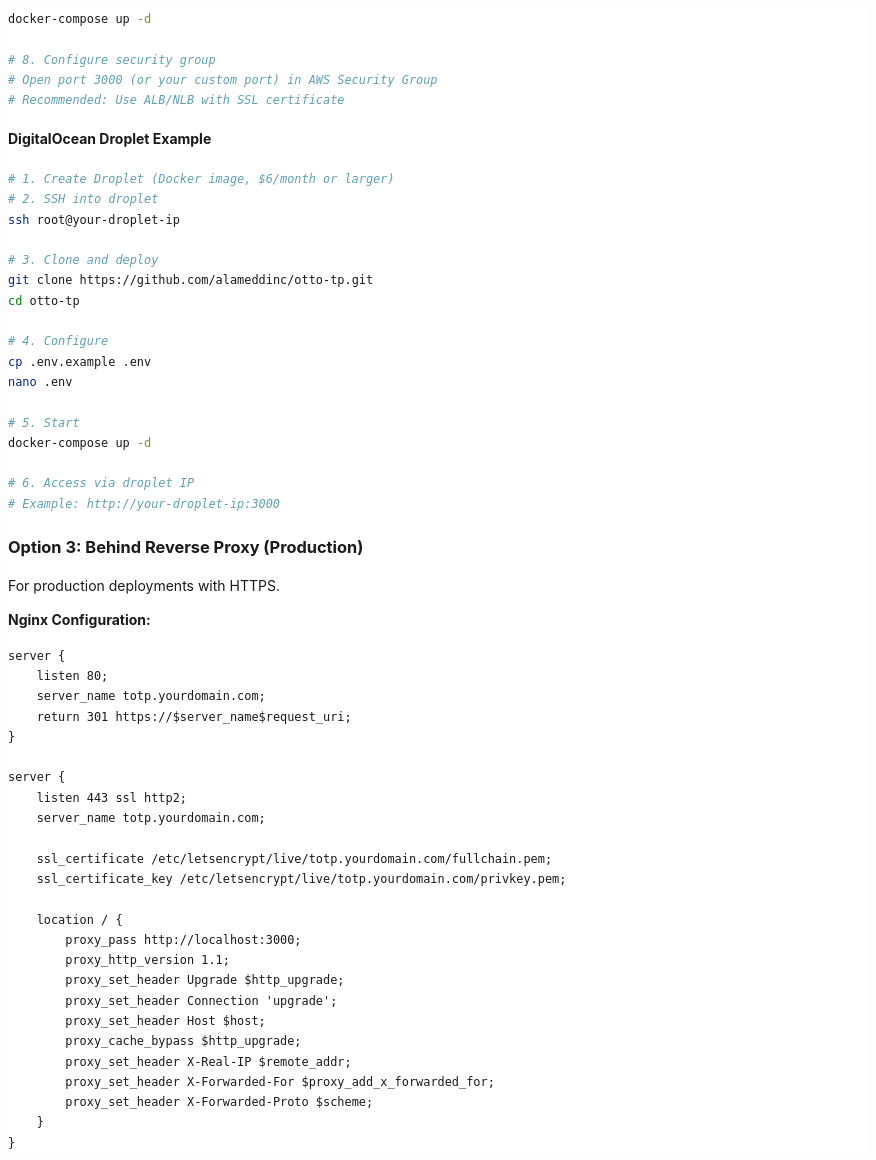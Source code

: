 ```bash
docker-compose up -d

# 8. Configure security group
# Open port 3000 (or your custom port) in AWS Security Group
# Recommended: Use ALB/NLB with SSL certificate
```

#### DigitalOcean Droplet Example

```bash
# 1. Create Droplet (Docker image, $6/month or larger)
# 2. SSH into droplet
ssh root@your-droplet-ip

# 3. Clone and deploy
git clone https://github.com/alameddinc/otto-tp.git
cd otto-tp

# 4. Configure
cp .env.example .env
nano .env

# 5. Start
docker-compose up -d

# 6. Access via droplet IP
# Example: http://your-droplet-ip:3000
```

### Option 3: Behind Reverse Proxy (Production)

For production deployments with HTTPS.

**Nginx Configuration:**

```nginx
server {
    listen 80;
    server_name totp.yourdomain.com;
    return 301 https://$server_name$request_uri;
}

server {
    listen 443 ssl http2;
    server_name totp.yourdomain.com;

    ssl_certificate /etc/letsencrypt/live/totp.yourdomain.com/fullchain.pem;
    ssl_certificate_key /etc/letsencrypt/live/totp.yourdomain.com/privkey.pem;

    location / {
        proxy_pass http://localhost:3000;
        proxy_http_version 1.1;
        proxy_set_header Upgrade $http_upgrade;
        proxy_set_header Connection 'upgrade';
        proxy_set_header Host $host;
        proxy_cache_bypass $http_upgrade;
        proxy_set_header X-Real-IP $remote_addr;
        proxy_set_header X-Forwarded-For $proxy_add_x_forwarded_for;
        proxy_set_header X-Forwarded-Proto $scheme;
    }
}
```
